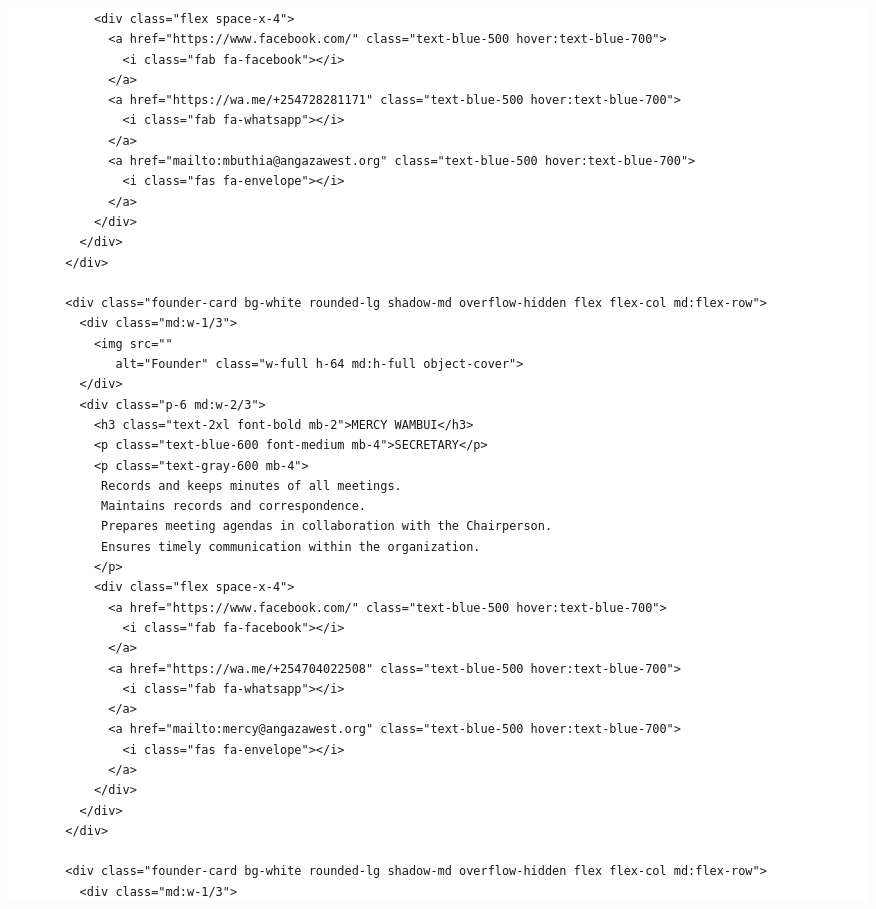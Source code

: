                 <div class="flex space-x-4">
                  <a href="https://www.facebook.com/" class="text-blue-500 hover:text-blue-700">
                    <i class="fab fa-facebook"></i>
                  </a>
                  <a href="https://wa.me/+254728281171" class="text-blue-500 hover:text-blue-700">
                    <i class="fab fa-whatsapp"></i>
                  </a>
                  <a href="mailto:mbuthia@angazawest.org" class="text-blue-500 hover:text-blue-700">
                    <i class="fas fa-envelope"></i>
                  </a>
                </div>
              </div>
            </div>
            
            <div class="founder-card bg-white rounded-lg shadow-md overflow-hidden flex flex-col md:flex-row">
              <div class="md:w-1/3">
                <img src="" 
                   alt="Founder" class="w-full h-64 md:h-full object-cover">
              </div>
              <div class="p-6 md:w-2/3">
                <h3 class="text-2xl font-bold mb-2">MERCY WAMBUI</h3>
                <p class="text-blue-600 font-medium mb-4">SECRETARY</p>
                <p class="text-gray-600 mb-4">
                 Records and keeps minutes of all meetings.
                 Maintains records and correspondence.
                 Prepares meeting agendas in collaboration with the Chairperson.
                 Ensures timely communication within the organization.
                </p>
                <div class="flex space-x-4">
                  <a href="https://www.facebook.com/" class="text-blue-500 hover:text-blue-700">
                    <i class="fab fa-facebook"></i>
                  </a>
                  <a href="https://wa.me/+254704022508" class="text-blue-500 hover:text-blue-700">
                    <i class="fab fa-whatsapp"></i>
                  </a>
                  <a href="mailto:mercy@angazawest.org" class="text-blue-500 hover:text-blue-700">
                    <i class="fas fa-envelope"></i>
                  </a>
                </div>
              </div>
            </div>
            
            <div class="founder-card bg-white rounded-lg shadow-md overflow-hidden flex flex-col md:flex-row">
              <div class="md:w-1/3">